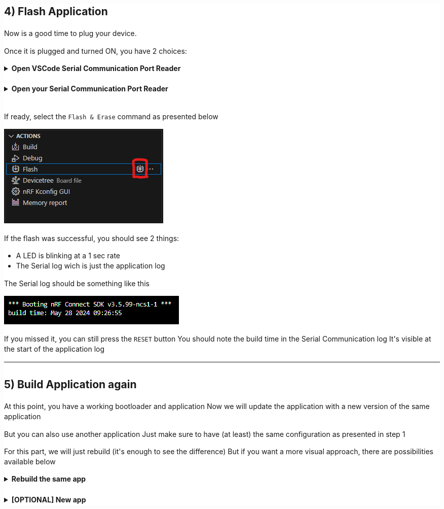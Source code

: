 ## 4) Flash Application

Now is a good time to plug your device.

Once it is plugged and turned ON, you have 2 choices:

<details><summary><b>Open VSCode Serial Communication Port Reader</b></summary></details>
</br>
<details><summary><b>Open your Serial Communication Port Reader</b></summary></details>
</br>

If ready, select the `Flash & Erase` command as presented below

![Picture of nRF for VSCode with the place to click higlighted](../img/NCS/flash.png)

If the flash was successful, you should see 2 things:

- A LED is blinking at a 1 sec rate
- The Serial log wich is just the application log

The Serial log should be something like this

![Shows the boot sequence log in Serial COM port Reader](../img/NCS/SR/UART/log_flash.png)

If you missed it, you can still press the `RESET` button
You should note the build time in the Serial Communication log
It's visible at the start of the application log

___

## 5) Build Application again

At this point, you have a working bootloader and application
Now we will update the application with a new version of the same application

But you can also use another application
Just make sure to have (at least) the same configuration as presented in step 1

For this part, we will just rebuild (it's enough to see the difference)
But if you want a more visual approach, there are possibilities available below

<details><summary><b>Rebuild the same app</b></summary></details>
</br>
<details><summary><b>[OPTIONAL] New app</b></summary></details>
